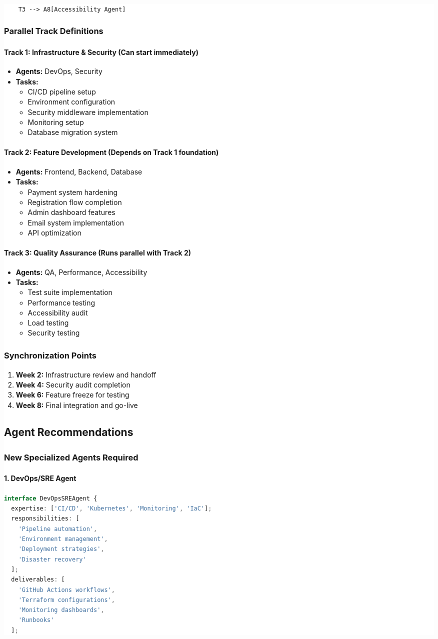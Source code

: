 ```mermaid
    T3 --> A8[Accessibility Agent]
```

### Parallel Track Definitions

#### Track 1: Infrastructure & Security (Can start immediately)
- **Agents:** DevOps, Security
- **Tasks:**
  - CI/CD pipeline setup
  - Environment configuration
  - Security middleware implementation
  - Monitoring setup
  - Database migration system

#### Track 2: Feature Development (Depends on Track 1 foundation)
- **Agents:** Frontend, Backend, Database
- **Tasks:**
  - Payment system hardening
  - Registration flow completion
  - Admin dashboard features
  - Email system implementation
  - API optimization

#### Track 3: Quality Assurance (Runs parallel with Track 2)
- **Agents:** QA, Performance, Accessibility
- **Tasks:**
  - Test suite implementation
  - Performance testing
  - Accessibility audit
  - Load testing
  - Security testing

### Synchronization Points

1. **Week 2:** Infrastructure review and handoff
2. **Week 4:** Security audit completion
3. **Week 6:** Feature freeze for testing
4. **Week 8:** Final integration and go-live

## Agent Recommendations

### New Specialized Agents Required

#### 1. DevOps/SRE Agent
```typescript
interface DevOpsSREAgent {
  expertise: ['CI/CD', 'Kubernetes', 'Monitoring', 'IaC'];
  responsibilities: [
    'Pipeline automation',
    'Environment management',
    'Deployment strategies',
    'Disaster recovery'
  ];
  deliverables: [
    'GitHub Actions workflows',
    'Terraform configurations',
    'Monitoring dashboards',
    'Runbooks'
  ];
```